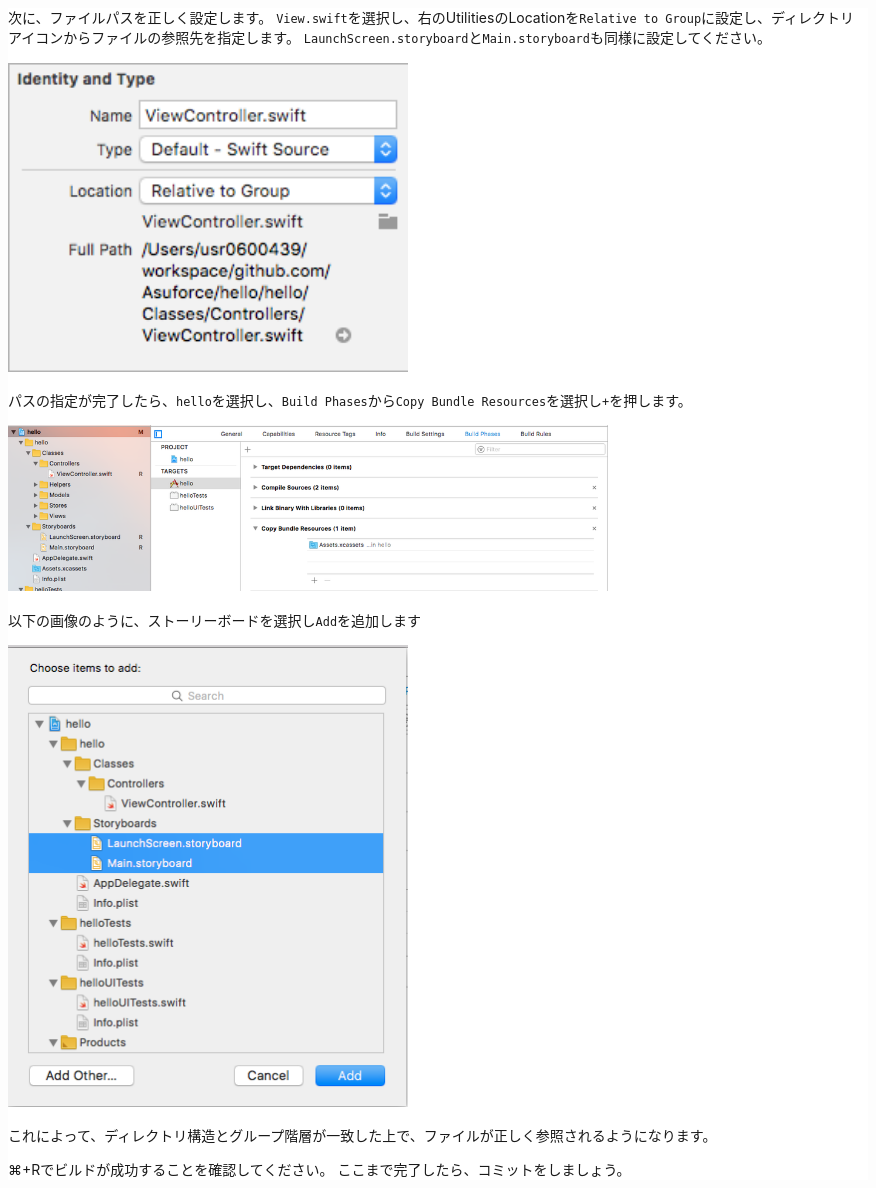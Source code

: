 次に、ファイルパスを正しく設定します。
`View.swift`を選択し、右のUtilitiesのLocationを`Relative to Group`に設定し、ディレクトリアイコンからファイルの参照先を指定します。
`LaunchScreen.storyboard`と`Main.storyboard`も同様に設定してください。

<img src="../assets/new-project/relative-to-group.png" alt="関連グループの設定" width="400px">

パスの指定が完了したら、`hello`を選択し、`Build Phases`から`Copy Bundle Resources`を選択し`+`を押します。

<img src="../assets/new-project/build-phases.png" alt="Build Phasesの位置" width="600px">

以下の画像のように、ストーリーボードを選択し`Add`を追加します

<img src="../assets/new-project/add-items.png" alt="ストーリーボードを追加する" width="400px">

これによって、ディレクトリ構造とグループ階層が一致した上で、ファイルが正しく参照されるようになります。

⌘+Rでビルドが成功することを確認してください。
ここまで完了したら、コミットをしましょう。
